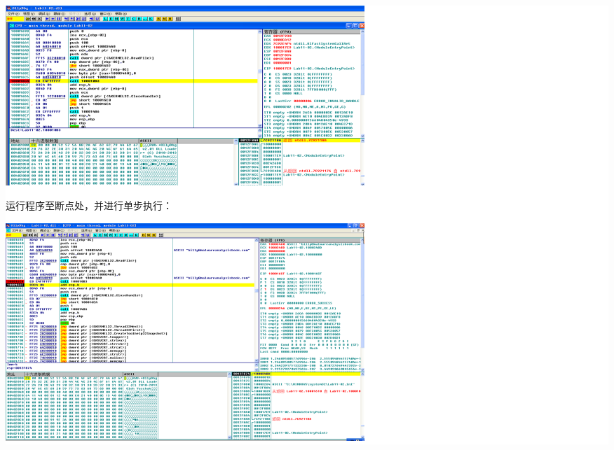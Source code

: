 <img src="./Lab7.assets/image-20241123153610471.png" alt="image-20241123153610471" style="zoom:50%;" />

运行程序至断点处，并进行单步执行：

<img src="./Lab7.assets/image-20241123154024976.png" alt="image-20241123154024976" style="zoom:50%;" />
